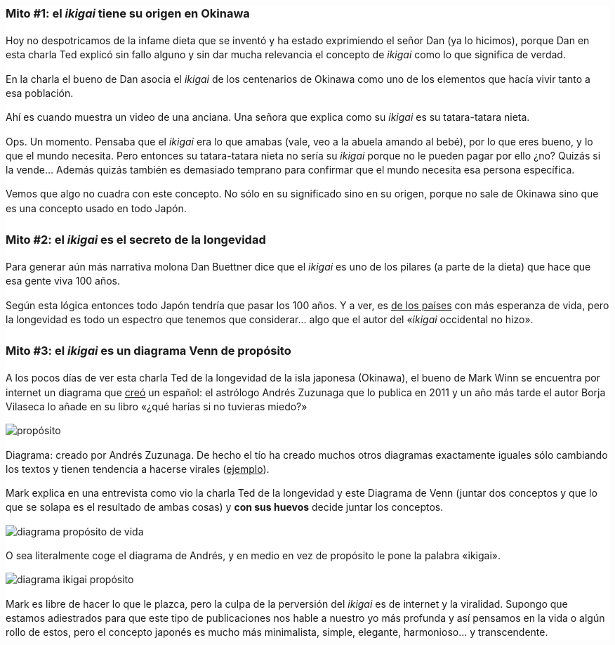 ### Mito #1: el _ikigai_ tiene su origen en Okinawa

Hoy no despotricamos de la infame dieta que se inventó y ha estado exprimiendo el señor Dan (ya lo hicimos), porque Dan en esta charla Ted explicó sin fallo alguno y sin dar mucha relevancia el concepto de _ikigai_ como lo que significa de verdad.

En la charla el bueno de Dan asocia el _ikigai_ de los centenarios de Okinawa como uno de los elementos que hacía vivir tanto a esa población.

Ahí es cuando muestra un video de una anciana. Una señora que explica como su _ikigai_ es su tatara-tatara nieta.

Ops. Un momento. Pensaba que el _ikigai_ era lo que amabas (vale, veo a la abuela amando al bebé), por lo que eres bueno, y lo que el mundo necesita. Pero entonces su tatara-tatara nieta no sería su _ikigai_ porque no le pueden pagar por ello ¿no? Quizás si la vende… Además quizás también es demasiado temprano para confirmar que el mundo necesita esa persona específica.

Vemos que algo no cuadra con este concepto. No sólo en su significado sino en su origen, porque no sale de Okinawa sino que es una concepto usado en todo Japón.

### Mito #2: el _ikigai_ es el secreto de la longevidad

Para generar aún más narrativa molona Dan Buettner dice que el _ikigai_ es uno de los pilares (a parte de la dieta) que hace que esa gente viva 100 años.

Según esta lógica entonces todo Japón tendría que pasar los 100 años. Y a ver, es [de los países](https://japonpedia.com/esperanza-vida-japon/) con más esperanza de vida, pero la longevidad es todo un espectro que tenemos que considerar… algo que el autor del «_ikigai_ occidental no hizo».

### Mito #3: el _ikigai_ es un diagrama Venn de propósito

A los pocos días de ver esta charla Ted de la longevidad de la isla japonesa (Okinawa), el bueno de Mark Winn se encuentra por internet un diagrama que [creó](https://www.cosmograma.com/proposito.php) un español: el astrólogo Andrés Zuzunaga que lo publica en 2011 y un año más tarde el autor Borja Vilaseca lo añade en su libro «¿qué harías si no tuvieras miedo?»

![propósito](./wp-content/uploads/2023/05proposito.png)

Diagrama: creado por Andrés Zuzunaga. De hecho el tío ha creado muchos otros diagramas exactamente iguales sólo cambiando los textos y tienen tendencia a hacerse virales ([ejemplo](https://twitter.com/cosmograma/status/854537850561454081)).

Mark explica en una entrevista como vio la charla Ted de la longevidad y este Diagrama de Venn (juntar dos conceptos y que lo que se solapa es el resultado de ambas cosas) y **con sus huevos** decide juntar los conceptos.

![diagrama propósito de vida](./wp-content/uploads/2023/05diagrama-proposito-de-vida.jpg)

O sea literalmente coge el diagrama de Andrés, y en medio en vez de propósito le pone la palabra «ikigai».

![diagrama ikigai propósito](./wp-content/uploads/2023/05diagrama-ikigai-proposito.jpg)

Mark es libre de hacer lo que le plazca, pero la culpa de la perversión del _ikigai_ es de internet y la viralidad. Supongo que estamos adiestrados para que este tipo de publicaciones nos hable a nuestro yo más profunda y así pensamos en la vida o algún rollo de estos, pero el concepto japonés es mucho más minimalista, simple, elegante, harmonioso… y transcendente.
